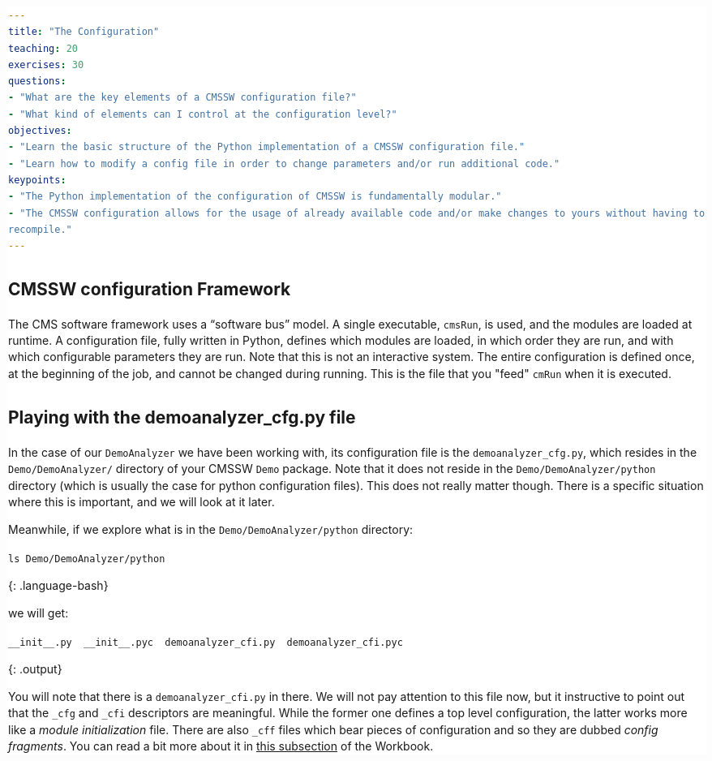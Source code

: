```yaml
---
title: "The Configuration"
teaching: 20
exercises: 30
questions:
- "What are the key elements of a CMSSW configuration file?"
- "What kind of elements can I control at the configuration level?"
objectives:
- "Learn the basic structure of the Python implementation of a CMSSW configuration file."
- "Learn how to modify a config file in order to change parameters and/or run additional code."
keypoints:
- "The Python implementation of the configuration of CMSSW is fundamentally modular."
- "The CMSSW configuration allows for the usage of already available code and/or make changes to yours without having to recompile."
---
```


## CMSSW configuration Framework

The CMS software framework uses a “software bus” model.  A single executable, `cmsRun`, is used, and the modules are loaded at runtime.  A configuration file, fully written in Python, defines which modules are loaded, in which order they are run, and with which configurable parameters they are run. Note that this is not an interactive system. The entire configuration is defined once, at the beginning of the job, and cannot be changed during running.  This is the file that you "feed" `cmRun` when it is executed.

## Playing with the demoanalyzer_cfg.py file

In the case of our `DemoAnalyzer` we have been working with, its configuration file is the `demoanalyzer_cfg.py`, which resides in the `Demo/DemoAnalyzer/` directory of your CMSSW `Demo` package.  Note that it does not reside in the `Demo/DemoAnalyzer/python` directory (which is usually the case for python configuration files).  This does not really matter though.  There is a specific situation where this is important, and we will look at it later.

Meanwhile, if we explore what is in the `Demo/DemoAnalyzer/python` directory:

~~~
ls Demo/DemoAnalyzer/python
~~~
{: .language-bash}

we will get:

~~~
__init__.py  __init__.pyc  demoanalyzer_cfi.py  demoanalyzer_cfi.pyc
~~~
{: .output}

You will note that there is a `demoanalyzer_cfi.py` in there.  We will not pay attention to this file now, but it instructive to point out that the `_cfg` and `_cfi` descriptors are meaningful.  While the former one defines a top level configuration, the latter works more like a *module initialization* file.  There are also `_cff` files which bear pieces of configuration and so they are dubbed *config fragments*.  You can read a bit more about it in [this subsection](https://twiki.cern.ch/twiki/bin/view/CMSPublic/WorkBookConfigFileIntro#PythonConfigExamples) of the Workbook.
